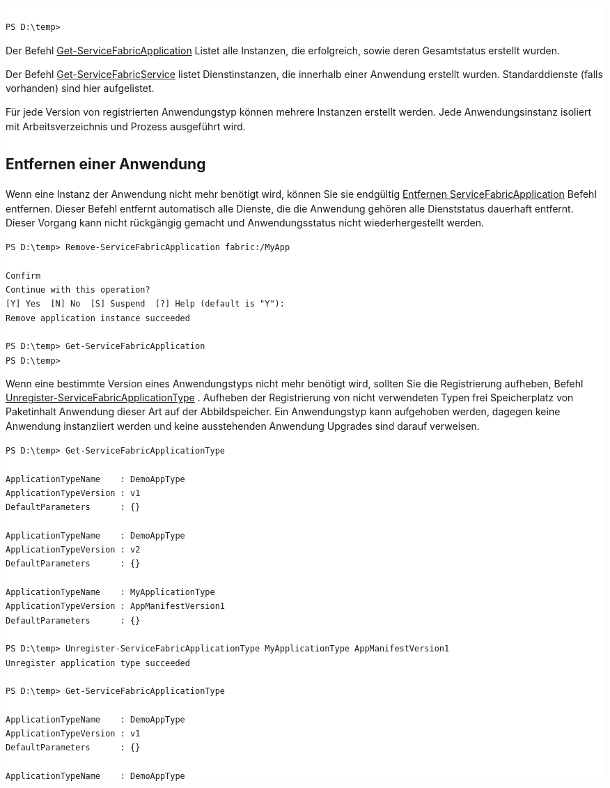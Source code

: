 ~~~

PS D:\temp>
~~~

Der Befehl [Get-ServiceFabricApplication](https://msdn.microsoft.com/library/mt163515.aspx) Listet alle Instanzen, die erfolgreich, sowie deren Gesamtstatus erstellt wurden.

Der Befehl [Get-ServiceFabricService](https://msdn.microsoft.com/library/mt125889.aspx) listet Dienstinstanzen, die innerhalb einer Anwendung erstellt wurden. Standarddienste (falls vorhanden) sind hier aufgelistet.

Für jede Version von registrierten Anwendungstyp können mehrere Instanzen erstellt werden. Jede Anwendungsinstanz isoliert mit Arbeitsverzeichnis und Prozess ausgeführt wird.

## <a name="remove-an-application"></a>Entfernen einer Anwendung

Wenn eine Instanz der Anwendung nicht mehr benötigt wird, können Sie sie endgültig [Entfernen ServiceFabricApplication](https://msdn.microsoft.com/library/mt125914.aspx) Befehl entfernen. Dieser Befehl entfernt automatisch alle Dienste, die die Anwendung gehören alle Dienststatus dauerhaft entfernt. Dieser Vorgang kann nicht rückgängig gemacht und Anwendungsstatus nicht wiederhergestellt werden.

~~~
PS D:\temp> Remove-ServiceFabricApplication fabric:/MyApp

Confirm
Continue with this operation?
[Y] Yes  [N] No  [S] Suspend  [?] Help (default is "Y"):
Remove application instance succeeded

PS D:\temp> Get-ServiceFabricApplication
PS D:\temp>
~~~

Wenn eine bestimmte Version eines Anwendungstyps nicht mehr benötigt wird, sollten Sie die Registrierung aufheben, Befehl [Unregister-ServiceFabricApplicationType](https://msdn.microsoft.com/library/mt125885.aspx) . Aufheben der Registrierung von nicht verwendeten Typen frei Speicherplatz von Paketinhalt Anwendung dieser Art auf der Abbildspeicher. Ein Anwendungstyp kann aufgehoben werden, dagegen keine Anwendung instanziiert werden und keine ausstehenden Anwendung Upgrades sind darauf verweisen.

~~~
PS D:\temp> Get-ServiceFabricApplicationType

ApplicationTypeName    : DemoAppType
ApplicationTypeVersion : v1
DefaultParameters      : {}

ApplicationTypeName    : DemoAppType
ApplicationTypeVersion : v2
DefaultParameters      : {}

ApplicationTypeName    : MyApplicationType
ApplicationTypeVersion : AppManifestVersion1
DefaultParameters      : {}

PS D:\temp> Unregister-ServiceFabricApplicationType MyApplicationType AppManifestVersion1
Unregister application type succeeded

PS D:\temp> Get-ServiceFabricApplicationType

ApplicationTypeName    : DemoAppType
ApplicationTypeVersion : v1
DefaultParameters      : {}

ApplicationTypeName    : DemoAppType
~~~

[10]: service-fabric-application-model.md
[11]: service-fabric-application-upgrade.md